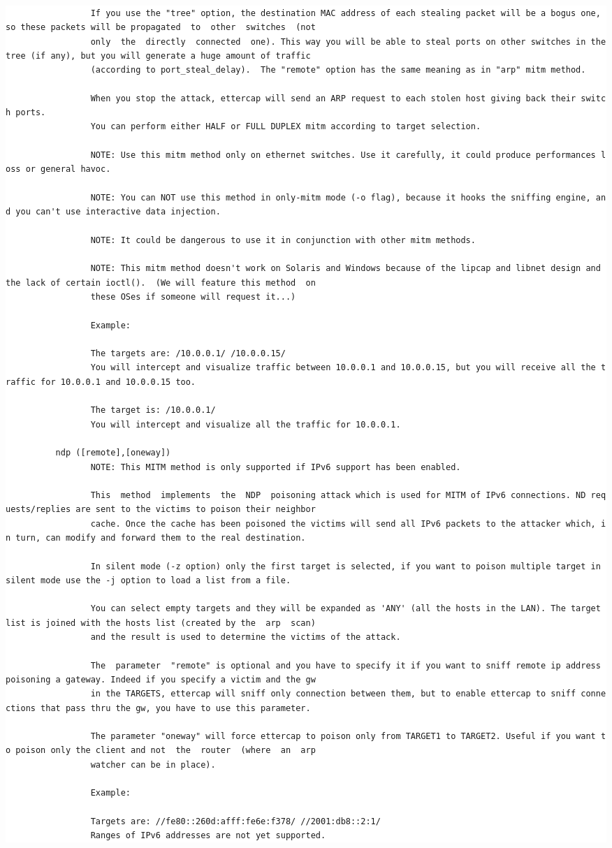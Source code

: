                      If you use the "tree" option, the destination MAC address of each stealing packet will be a bogus one, so these packets will be propagated  to  other  switches  (not
                     only  the  directly  connected  one). This way you will be able to steal ports on other switches in the tree (if any), but you will generate a huge amount of traffic
                     (according to port_steal_delay).  The "remote" option has the same meaning as in "arp" mitm method.

                     When you stop the attack, ettercap will send an ARP request to each stolen host giving back their switch ports.
                     You can perform either HALF or FULL DUPLEX mitm according to target selection.

                     NOTE: Use this mitm method only on ethernet switches. Use it carefully, it could produce performances loss or general havoc.

                     NOTE: You can NOT use this method in only-mitm mode (-o flag), because it hooks the sniffing engine, and you can't use interactive data injection.

                     NOTE: It could be dangerous to use it in conjunction with other mitm methods.

                     NOTE: This mitm method doesn't work on Solaris and Windows because of the lipcap and libnet design and the lack of certain ioctl().  (We will feature this method  on
                     these OSes if someone will request it...)

                     Example:

                     The targets are: /10.0.0.1/ /10.0.0.15/
                     You will intercept and visualize traffic between 10.0.0.1 and 10.0.0.15, but you will receive all the traffic for 10.0.0.1 and 10.0.0.15 too.

                     The target is: /10.0.0.1/
                     You will intercept and visualize all the traffic for 10.0.0.1.

              ndp ([remote],[oneway])
                     NOTE: This MITM method is only supported if IPv6 support has been enabled.

                     This  method  implements  the  NDP  poisoning attack which is used for MITM of IPv6 connections. ND requests/replies are sent to the victims to poison their neighbor
                     cache. Once the cache has been poisoned the victims will send all IPv6 packets to the attacker which, in turn, can modify and forward them to the real destination.

                     In silent mode (-z option) only the first target is selected, if you want to poison multiple target in silent mode use the -j option to load a list from a file.

                     You can select empty targets and they will be expanded as 'ANY' (all the hosts in the LAN). The target list is joined with the hosts list (created by the  arp  scan)
                     and the result is used to determine the victims of the attack.

                     The  parameter  "remote" is optional and you have to specify it if you want to sniff remote ip address poisoning a gateway. Indeed if you specify a victim and the gw
                     in the TARGETS, ettercap will sniff only connection between them, but to enable ettercap to sniff connections that pass thru the gw, you have to use this parameter.

                     The parameter "oneway" will force ettercap to poison only from TARGET1 to TARGET2. Useful if you want to poison only the client and not  the  router  (where  an  arp
                     watcher can be in place).

                     Example:

                     Targets are: //fe80::260d:afff:fe6e:f378/ //2001:db8::2:1/
                     Ranges of IPv6 addresses are not yet supported.

